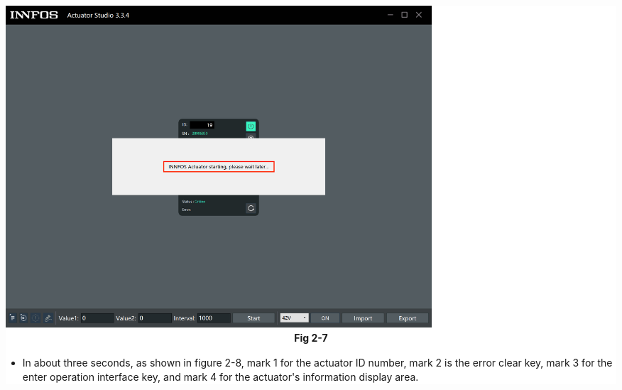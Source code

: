 <img src="../../img/new16.png" style="width:600px">

<div class="md-text" style="text-align: center;"><strong>Fig 2-7</strong></div>

*   In about three seconds, as shown in figure 2-8, mark 1 for the actuator ID number, mark 2 is the error clear key, mark 3 for the enter operation interface key, and mark 4 for the actuator's information display area.

